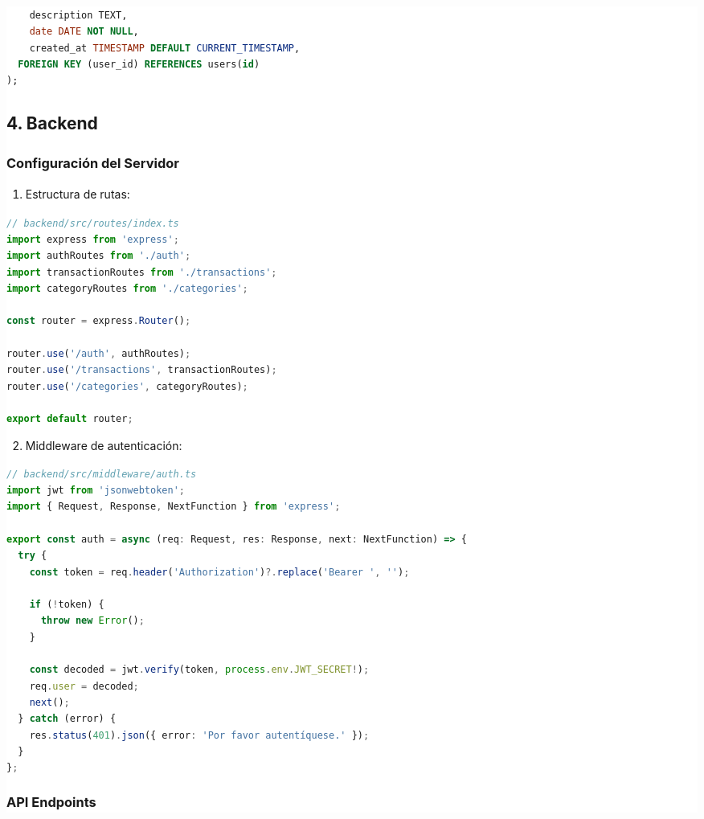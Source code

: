 ```sql
    description TEXT,
    date DATE NOT NULL,
    created_at TIMESTAMP DEFAULT CURRENT_TIMESTAMP,
  FOREIGN KEY (user_id) REFERENCES users(id)
);
```

## 4. Backend

### Configuración del Servidor

1. Estructura de rutas:
```typescript
// backend/src/routes/index.ts
import express from 'express';
import authRoutes from './auth';
import transactionRoutes from './transactions';
import categoryRoutes from './categories';

const router = express.Router();

router.use('/auth', authRoutes);
router.use('/transactions', transactionRoutes);
router.use('/categories', categoryRoutes);

export default router;
```

2. Middleware de autenticación:
```typescript
// backend/src/middleware/auth.ts
import jwt from 'jsonwebtoken';
import { Request, Response, NextFunction } from 'express';

export const auth = async (req: Request, res: Response, next: NextFunction) => {
  try {
    const token = req.header('Authorization')?.replace('Bearer ', '');
    
    if (!token) {
      throw new Error();
    }

    const decoded = jwt.verify(token, process.env.JWT_SECRET!);
    req.user = decoded;
    next();
  } catch (error) {
    res.status(401).json({ error: 'Por favor autentíquese.' });
  }
};
```

### API Endpoints
